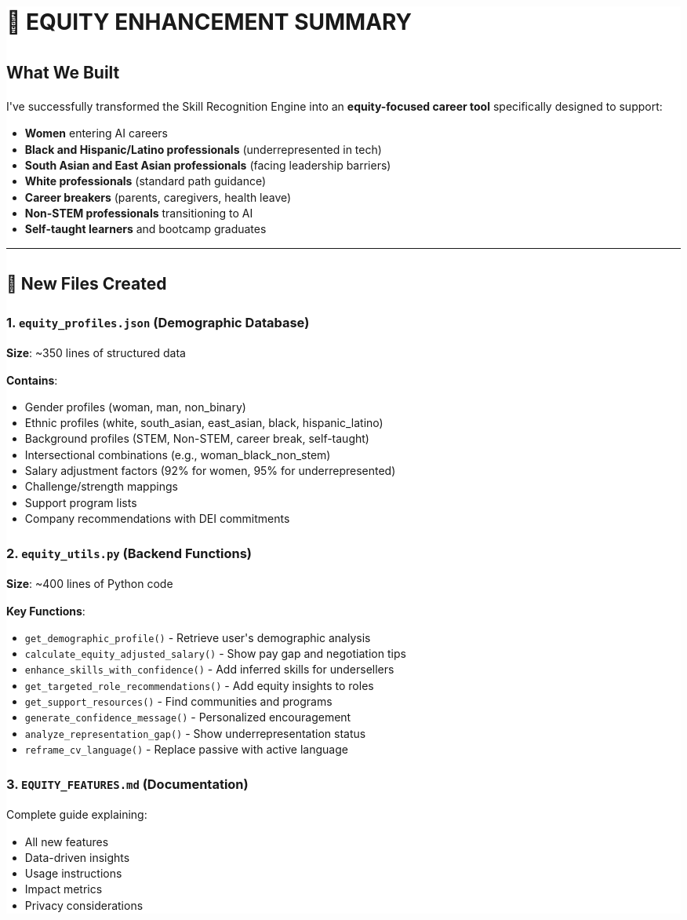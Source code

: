 # 🌟 EQUITY ENHANCEMENT SUMMARY

## What We Built

I've successfully transformed the Skill Recognition Engine into an **equity-focused career tool** specifically designed to support:
- **Women** entering AI careers
- **Black and Hispanic/Latino professionals** (underrepresented in tech)
- **South Asian and East Asian professionals** (facing leadership barriers)
- **White professionals** (standard path guidance)
- **Career breakers** (parents, caregivers, health leave)
- **Non-STEM professionals** transitioning to AI
- **Self-taught learners** and bootcamp graduates

---

## 🎯 New Files Created

### 1. `equity_profiles.json` (Demographic Database)
**Size**: ~350 lines of structured data

**Contains**:
- Gender profiles (woman, man, non_binary)
- Ethnic profiles (white, south_asian, east_asian, black, hispanic_latino)
- Background profiles (STEM, Non-STEM, career break, self-taught)
- Intersectional combinations (e.g., woman_black_non_stem)
- Salary adjustment factors (92% for women, 95% for underrepresented)
- Challenge/strength mappings
- Support program lists
- Company recommendations with DEI commitments

### 2. `equity_utils.py` (Backend Functions)
**Size**: ~400 lines of Python code

**Key Functions**:
- `get_demographic_profile()` - Retrieve user's demographic analysis
- `calculate_equity_adjusted_salary()` - Show pay gap and negotiation tips
- `enhance_skills_with_confidence()` - Add inferred skills for undersellers
- `get_targeted_role_recommendations()` - Add equity insights to roles
- `get_support_resources()` - Find communities and programs
- `generate_confidence_message()` - Personalized encouragement
- `analyze_representation_gap()` - Show underrepresentation status
- `reframe_cv_language()` - Replace passive with active language

### 3. `EQUITY_FEATURES.md` (Documentation)
Complete guide explaining:
- All new features
- Data-driven insights
- Usage instructions
- Impact metrics
- Privacy considerations
